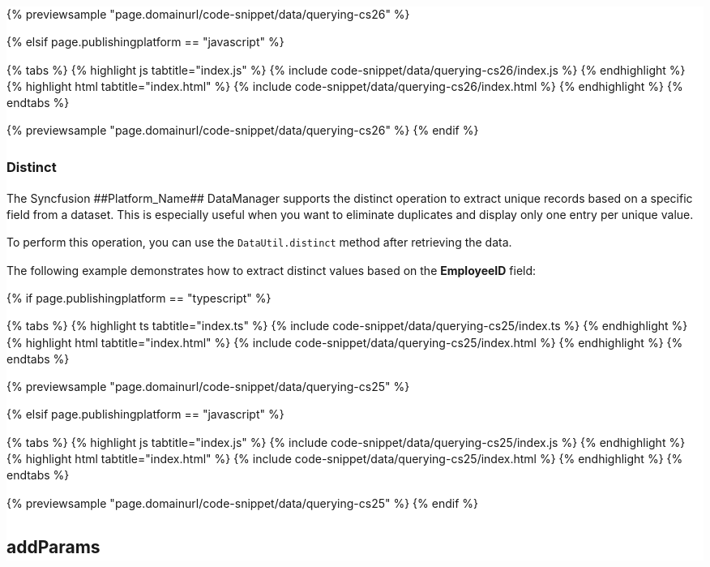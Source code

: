 {% previewsample "page.domainurl/code-snippet/data/querying-cs26" %}

{% elsif page.publishingplatform == "javascript" %}

{% tabs %}
{% highlight js tabtitle="index.js" %}
{% include code-snippet/data/querying-cs26/index.js %}
{% endhighlight %}
{% highlight html tabtitle="index.html" %}
{% include code-snippet/data/querying-cs26/index.html %}
{% endhighlight %}
{% endtabs %}

{% previewsample "page.domainurl/code-snippet/data/querying-cs26" %}
{% endif %}

### Distinct

The Syncfusion ##Platform_Name## DataManager supports the distinct operation to extract unique records based on a specific field from a dataset. This is especially useful when you want to eliminate duplicates and display only one entry per unique value.

To perform this operation, you can use the `DataUtil.distinct` method after retrieving the data. 

The following example demonstrates how to extract distinct values based on the **EmployeeID** field:

{% if page.publishingplatform == "typescript" %}

 {% tabs %}
{% highlight ts tabtitle="index.ts" %}
{% include code-snippet/data/querying-cs25/index.ts %}
{% endhighlight %}
{% highlight html tabtitle="index.html" %}
{% include code-snippet/data/querying-cs25/index.html %}
{% endhighlight %}
{% endtabs %}
        
{% previewsample "page.domainurl/code-snippet/data/querying-cs25" %}

{% elsif page.publishingplatform == "javascript" %}

{% tabs %}
{% highlight js tabtitle="index.js" %}
{% include code-snippet/data/querying-cs25/index.js %}
{% endhighlight %}
{% highlight html tabtitle="index.html" %}
{% include code-snippet/data/querying-cs25/index.html %}
{% endhighlight %}
{% endtabs %}

{% previewsample "page.domainurl/code-snippet/data/querying-cs25" %}
{% endif %}

## addParams
